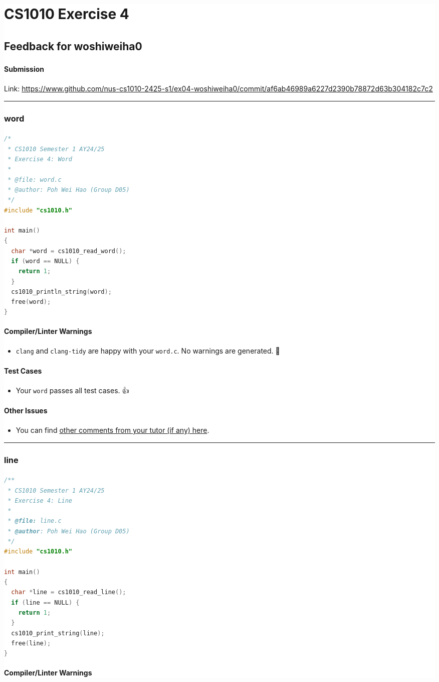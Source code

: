 # CS1010 Exercise 4
## Feedback for woshiweiha0
#### Submission
Link: https://www.github.com/nus-cs1010-2425-s1/ex04-woshiweiha0/commit/af6ab46989a6227d2390b78872d63b304182c7c2

---
### word
```C
/*
 * CS1010 Semester 1 AY24/25
 * Exercise 4: Word
 *
 * @file: word.c
 * @author: Poh Wei Hao (Group D05)
 */
#include "cs1010.h"

int main()
{
  char *word = cs1010_read_word();
  if (word == NULL) {
    return 1;
  }
  cs1010_println_string(word);
  free(word);
}
```
#### Compiler/Linter Warnings
- `clang` and `clang-tidy` are happy with your `word.c`. No warnings are generated. :confetti_ball:
#### Test Cases
- Your `word` passes all test cases. :thumbsup:
#### Other Issues
- You can find [other comments from your tutor (if any) here](https://www.github.com/nus-cs1010-2425-s1/ex04-woshiweiha0/commit/af6ab46989a6227d2390b78872d63b304182c7c2).

---
### line
```C
/**
 * CS1010 Semester 1 AY24/25
 * Exercise 4: Line
 *
 * @file: line.c
 * @author: Poh Wei Hao (Group D05)
 */
#include "cs1010.h"

int main()
{
  char *line = cs1010_read_line();
  if (line == NULL) {
    return 1;
  }
  cs1010_print_string(line);
  free(line);
}
```
#### Compiler/Linter Warnings